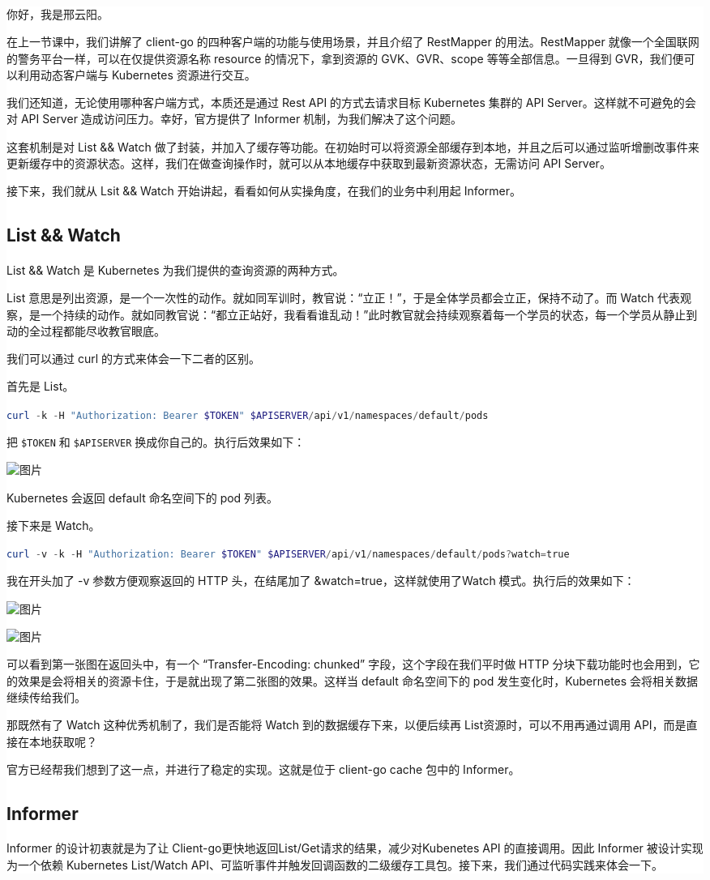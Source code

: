 你好，我是邢云阳。

在上一节课中，我们讲解了 client-go 的四种客户端的功能与使用场景，并且介绍了 RestMapper 的用法。RestMapper 就像一个全国联网的警务平台一样，可以在仅提供资源名称 resource 的情况下，拿到资源的 GVK、GVR、scope 等等全部信息。一旦得到 GVR，我们便可以利用动态客户端与 Kubernetes 资源进行交互。

我们还知道，无论使用哪种客户端方式，本质还是通过 Rest API 的方式去请求目标 Kubernetes 集群的 API Server。这样就不可避免的会对 API Server 造成访问压力。幸好，官方提供了 Informer 机制，为我们解决了这个问题。

这套机制是对 List && Watch 做了封装，并加入了缓存等功能。在初始时可以将资源全部缓存到本地，并且之后可以通过监听增删改事件来更新缓存中的资源状态。这样，我们在做查询操作时，就可以从本地缓存中获取到最新资源状态，无需访问 API Server。

接下来，我们就从 Lsit && Watch 开始讲起，看看如何从实操角度，在我们的业务中利用起 Informer。

## List && Watch

List && Watch 是 Kubernetes 为我们提供的查询资源的两种方式。

List 意思是列出资源，是一个一次性的动作。就如同军训时，教官说：“立正！”，于是全体学员都会立正，保持不动了。而 Watch 代表观察，是一个持续的动作。就如同教官说：“都立正站好，我看看谁乱动！”此时教官就会持续观察着每一个学员的状态，每一个学员从静止到动的全过程都能尽收教官眼底。

我们可以通过 curl 的方式来体会一下二者的区别。

首先是 List。

```powershell
curl -k -H "Authorization: Bearer $TOKEN" $APISERVER/api/v1/namespaces/default/pods

```

把 `$TOKEN` 和 `$APISERVER` 换成你自己的。执行后效果如下：

![图片](https://static001.geekbang.org/resource/image/59/1f/5999d9979fd04084b24a53424d43061f.png?wh=617x412)

Kubernetes 会返回 default 命名空间下的 pod 列表。

接下来是 Watch。

```powershell
curl -v -k -H "Authorization: Bearer $TOKEN" $APISERVER/api/v1/namespaces/default/pods?watch=true

```

我在开头加了 -v 参数方便观察返回的 HTTP 头，在结尾加了 &watch=true，这样就使用了Watch 模式。执行后的效果如下：

![图片](https://static001.geekbang.org/resource/image/97/bc/973dbcf24a38ace905c855f3d0dbb3bc.png?wh=800x193)

![图片](https://static001.geekbang.org/resource/image/71/cd/7198eeb5a93c13a4774b1ced43e055cd.png?wh=707x130)

可以看到第一张图在返回头中，有一个 “Transfer-Encoding: chunked” 字段，这个字段在我们平时做 HTTP 分块下载功能时也会用到，它的效果是会将相关的资源卡住，于是就出现了第二张图的效果。这样当 default 命名空间下的 pod 发生变化时，Kubernetes 会将相关数据继续传给我们。

那既然有了 Watch 这种优秀机制了，我们是否能将 Watch 到的数据缓存下来，以便后续再 List资源时，可以不用再通过调用 API，而是直接在本地获取呢？

官方已经帮我们想到了这一点，并进行了稳定的实现。这就是位于 client-go cache 包中的 Informer。

## Informer

Informer 的设计初衷就是为了让 Client-go更快地返回List/Get请求的结果，减少对Kubenetes API 的直接调用。因此 Informer 被设计实现为一个依赖 Kubernetes List/Watch API、可监听事件并触发回调函数的二级缓存工具包。接下来，我们通过代码实践来体会一下。
